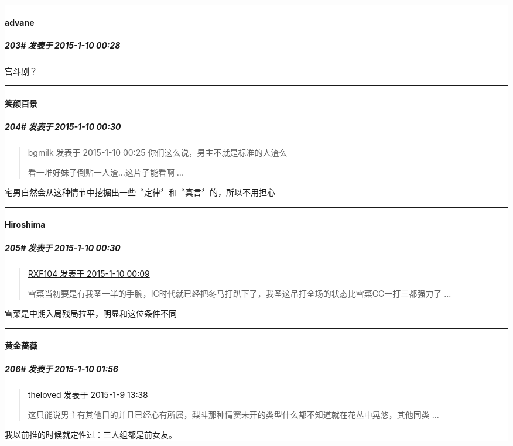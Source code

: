 
*****

####  advane  
##### 203#       发表于 2015-1-10 00:28




宫斗剧？







*****

####  笑颜百景  
##### 204#       发表于 2015-1-10 00:30



<blockquote>bgmilk 发表于 2015-1-10 00:25
你们这么说，男主不就是标准的人渣么


看一堆好妹子倒贴一人渣...这片子能看啊 ...</blockquote>
宅男自然会从这种情节中挖掘出一些〝定律〞和〝真言〞的，所以不用担心







*****

####  Hiroshima  
##### 205#       发表于 2015-1-10 00:30



<blockquote><a href="httphttps://bbs.saraba1st.com/2b/forum.php?mod=redirect&amp;goto=findpost&amp;pid=27732783&amp;ptid=1075666" target="_blank">RXF104 发表于 2015-1-10 00:09</a>

雪菜当初要是有我圣一半的手腕，IC时代就已经把冬马打趴下了，我圣这吊打全场的状态比雪菜CC一打三都强力了 ...</blockquote>
雪菜是中期入局残局拉平，明显和这位条件不同







*****

####  黄金蔷薇  
##### 206#       发表于 2015-1-10 01:56



<blockquote><a href="httphttps://bbs.saraba1st.com/2b/forum.php?mod=redirect&amp;goto=findpost&amp;pid=27728696&amp;ptid=1075666" target="_blank">theloved 发表于 2015-1-9 13:38</a>

这只能说男主有其他目的并且已经心有所属，梨斗那种情窦未开的类型什么都不知道就在花丛中晃悠，其他同类 ...</blockquote>
我以前推的时候就定性过：三人组都是前女友。
